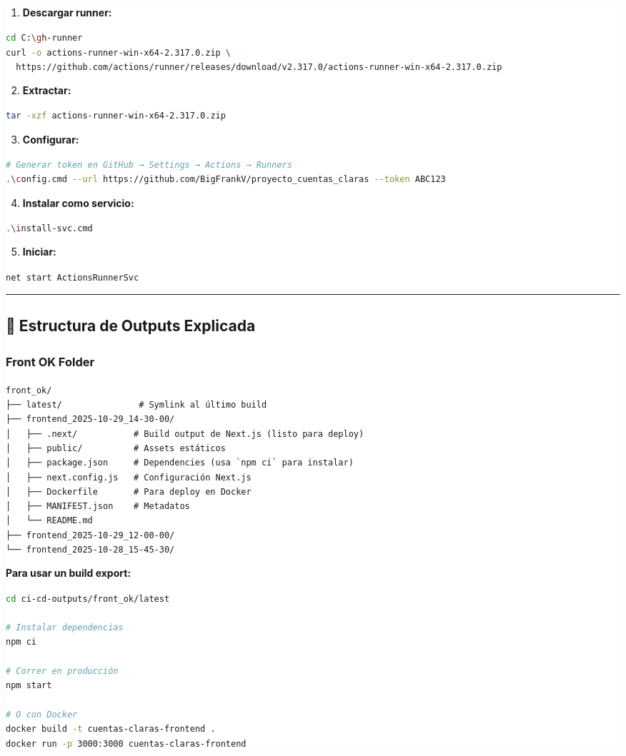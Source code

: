 1. **Descargar runner:**

```bash
cd C:\gh-runner
curl -o actions-runner-win-x64-2.317.0.zip \
  https://github.com/actions/runner/releases/download/v2.317.0/actions-runner-win-x64-2.317.0.zip
```

2. **Extractar:**

```bash
tar -xzf actions-runner-win-x64-2.317.0.zip
```

3. **Configurar:**

```bash
# Generar token en GitHub → Settings → Actions → Runners
.\config.cmd --url https://github.com/BigFrankV/proyecto_cuentas_claras --token ABC123
```

4. **Instalar como servicio:**

```bash
.\install-svc.cmd
```

5. **Iniciar:**

```bash
net start ActionsRunnerSvc
```

---

## 📁 Estructura de Outputs Explicada

### Front OK Folder

```
front_ok/
├── latest/               # Symlink al último build
├── frontend_2025-10-29_14-30-00/
│   ├── .next/           # Build output de Next.js (listo para deploy)
│   ├── public/          # Assets estáticos
│   ├── package.json     # Dependencies (usa `npm ci` para instalar)
│   ├── next.config.js   # Configuración Next.js
│   ├── Dockerfile       # Para deploy en Docker
│   ├── MANIFEST.json    # Metadatos
│   └── README.md
├── frontend_2025-10-29_12-00-00/
└── frontend_2025-10-28_15-45-30/
```

**Para usar un build export:**

```bash
cd ci-cd-outputs/front_ok/latest

# Instalar dependencias
npm ci

# Correr en producción
npm start

# O con Docker
docker build -t cuentas-claras-frontend .
docker run -p 3000:3000 cuentas-claras-frontend
```
